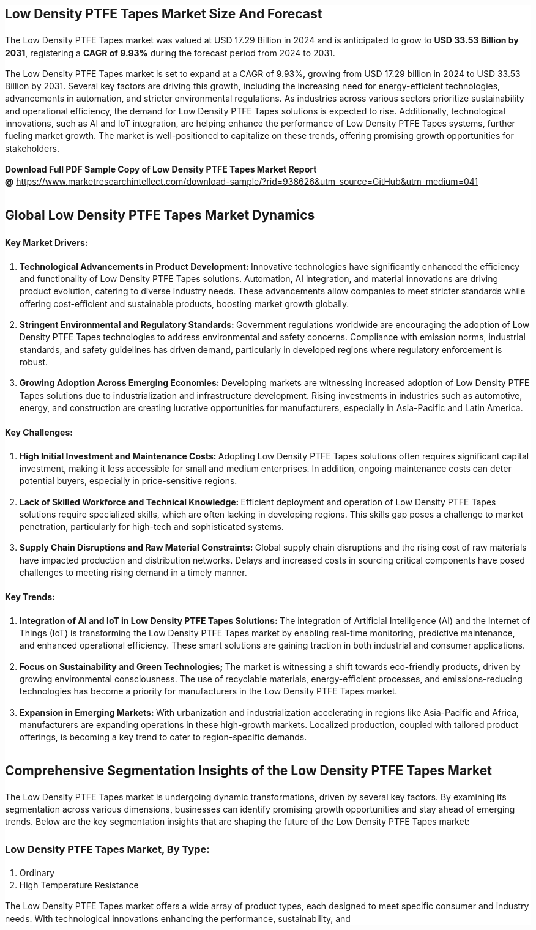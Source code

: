 <h2>Low Density PTFE Tapes Market Size And Forecast</h2><p>The Low Density PTFE Tapes market was valued at USD 17.29 Billion in 2024 and is anticipated to grow to <strong>USD 33.53 Billion by 2031</strong>, registering a <strong>CAGR of 9.93%</strong> during the forecast period from 2024 to 2031.</p><p>The Low Density PTFE Tapes market is set to expand at a CAGR of 9.93%, growing from USD 17.29 billion in 2024 to USD 33.53 Billion by 2031. Several key factors are driving this growth, including the increasing need for energy-efficient technologies, advancements in automation, and stricter environmental regulations. As industries across various sectors prioritize sustainability and operational efficiency, the demand for Low Density PTFE Tapes solutions is expected to rise. Additionally, technological innovations, such as AI and IoT integration, are helping enhance the performance of Low Density PTFE Tapes systems, further fueling market growth. The market is well-positioned to capitalize on these trends, offering promising growth opportunities for stakeholders.</p><p><strong>Download Full PDF Sample Copy of Low Density PTFE Tapes Market Report @</strong>&nbsp;<a href="https://www.marketresearchintellect.com/download-sample/?rid=938626&amp;utm_source=GitHub&amp;utm_medium=041">https://www.marketresearchintellect.com/download-sample/?rid=938626&amp;utm_source=GitHub&amp;utm_medium=041</a></p><h2>Global Low Density PTFE Tapes Market Dynamics</h2><h4><strong>Key Market Drivers:</strong></h4><ol><li><p><strong>Technological Advancements in Product Development:&nbsp;</strong>Innovative technologies have significantly enhanced the efficiency and functionality of Low Density PTFE Tapes solutions. Automation, AI integration, and material innovations are driving product evolution, catering to diverse industry needs. These advancements allow companies to meet stricter standards while offering cost-efficient and sustainable products, boosting market growth globally.</p></li><li><p><strong>Stringent Environmental and Regulatory Standards:&nbsp;</strong>Government regulations worldwide are encouraging the adoption of Low Density PTFE Tapes technologies to address environmental and safety concerns. Compliance with emission norms, industrial standards, and safety guidelines has driven demand, particularly in developed regions where regulatory enforcement is robust.</p></li><li><p><strong>Growing Adoption Across Emerging Economies:&nbsp;</strong>Developing markets are witnessing increased adoption of Low Density PTFE Tapes solutions due to industrialization and infrastructure development. Rising investments in industries such as automotive, energy, and construction are creating lucrative opportunities for manufacturers, especially in Asia-Pacific and Latin America.</p></li></ol><h4><strong>Key Challenges:</strong></h4><ol><li><p><strong>High Initial Investment and Maintenance Costs:&nbsp;</strong>Adopting Low Density PTFE Tapes solutions often requires significant capital investment, making it less accessible for small and medium enterprises. In addition, ongoing maintenance costs can deter potential buyers, especially in price-sensitive regions.</p></li><li><p><strong>Lack of Skilled Workforce and Technical Knowledge:&nbsp;</strong>Efficient deployment and operation of Low Density PTFE Tapes solutions require specialized skills, which are often lacking in developing regions. This skills gap poses a challenge to market penetration, particularly for high-tech and sophisticated systems.</p></li><li><p><strong>Supply Chain Disruptions and Raw Material Constraints:&nbsp;</strong>Global supply chain disruptions and the rising cost of raw materials have impacted production and distribution networks. Delays and increased costs in sourcing critical components have posed challenges to meeting rising demand in a timely manner.</p></li></ol><h4><strong>Key Trends:</strong></h4><ol><li><p><strong>Integration of AI and IoT in Low Density PTFE Tapes Solutions:&nbsp;</strong>The integration of Artificial Intelligence (AI) and the Internet of Things (IoT) is transforming the Low Density PTFE Tapes market by enabling real-time monitoring, predictive maintenance, and enhanced operational efficiency. These smart solutions are gaining traction in both industrial and consumer applications.</p></li><li><p><strong>Focus on Sustainability and Green Technologies;&nbsp;</strong>The market is witnessing a shift towards eco-friendly products, driven by growing environmental consciousness. The use of recyclable materials, energy-efficient processes, and emissions-reducing technologies has become a priority for manufacturers in the Low Density PTFE Tapes market.</p></li><li><p><strong>Expansion in Emerging Markets:&nbsp;</strong>With urbanization and industrialization accelerating in regions like Asia-Pacific and Africa, manufacturers are expanding operations in these high-growth markets. Localized production, coupled with tailored product offerings, is becoming a key trend to cater to region-specific demands.</p></li></ol><div class="article-main__content" data-test-id="publishing-text-block"><h2>Comprehensive Segmentation Insights of the Low Density PTFE Tapes Market</h2><p>The Low Density PTFE Tapes market is undergoing dynamic transformations, driven by several key factors. By examining its segmentation across various dimensions, businesses can identify promising growth opportunities and stay ahead of emerging trends. Below are the key segmentation insights that are shaping the future of the Low Density PTFE Tapes market:</p><h3><strong>Low Density PTFE Tapes Market, By Type:<br /></strong></h3><ol><li>Ordinary<li> High Temperature Resistance</li></ol><p>The Low Density PTFE Tapes market offers a wide array of product types, each designed to meet specific consumer and industry needs. With technological innovations enhancing the performance, sustainability, and